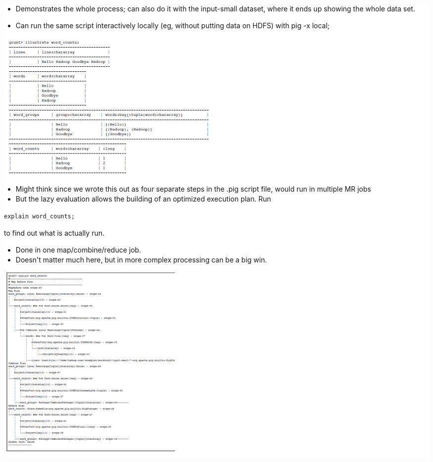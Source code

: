 * Demonstrates the whole process; can also do it with the input-small dataset, where it ends up showing the whole data set.

* Can run the same script interactively locally (eg, without putting data on HDFS) with pig -x local;

![Apache Pig](images2/Apache-Pig3.png)

* Might think since we wrote this out as four separate steps in the .pig script file, would run in multiple MR jobs
* But the lazy evaluation allows the building of an optimized execution plan. Run

```
explain word_counts;
```
 
  to find out what is actually run.

* Done in one map/combine/reduce job.
* Doesn't matter much here, but in more complex processing can be a big win.


![Apache Pig](images2/Apache-Pig4.png)
